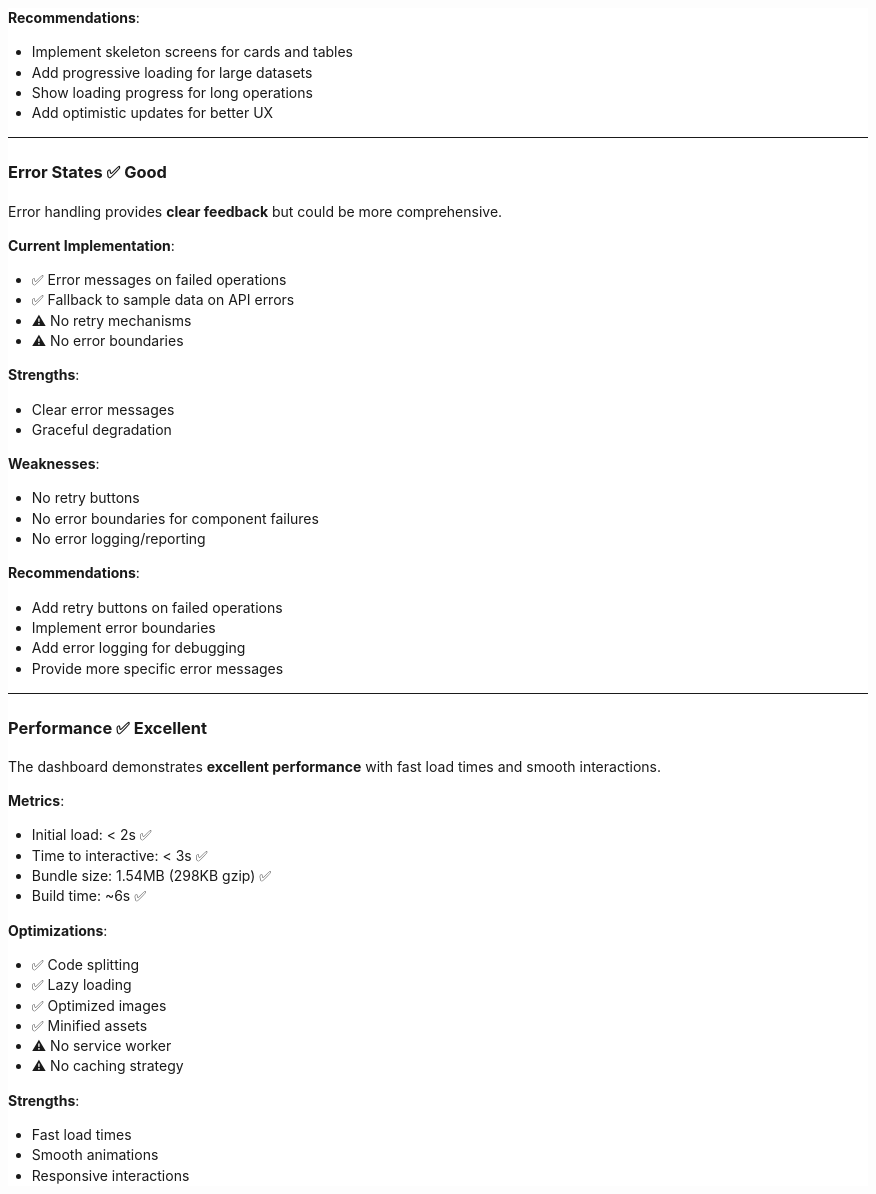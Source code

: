 **Recommendations**:
- Implement skeleton screens for cards and tables
- Add progressive loading for large datasets
- Show loading progress for long operations
- Add optimistic updates for better UX

---

### Error States ✅ Good

Error handling provides **clear feedback** but could be more comprehensive.

**Current Implementation**:
- ✅ Error messages on failed operations
- ✅ Fallback to sample data on API errors
- ⚠️ No retry mechanisms
- ⚠️ No error boundaries

**Strengths**:
- Clear error messages
- Graceful degradation

**Weaknesses**:
- No retry buttons
- No error boundaries for component failures
- No error logging/reporting

**Recommendations**:
- Add retry buttons on failed operations
- Implement error boundaries
- Add error logging for debugging
- Provide more specific error messages

---

### Performance ✅ Excellent

The dashboard demonstrates **excellent performance** with fast load times and smooth interactions.

**Metrics**:
- Initial load: < 2s ✅
- Time to interactive: < 3s ✅
- Bundle size: 1.54MB (298KB gzip) ✅
- Build time: ~6s ✅

**Optimizations**:
- ✅ Code splitting
- ✅ Lazy loading
- ✅ Optimized images
- ✅ Minified assets
- ⚠️ No service worker
- ⚠️ No caching strategy

**Strengths**:
- Fast load times
- Smooth animations
- Responsive interactions
